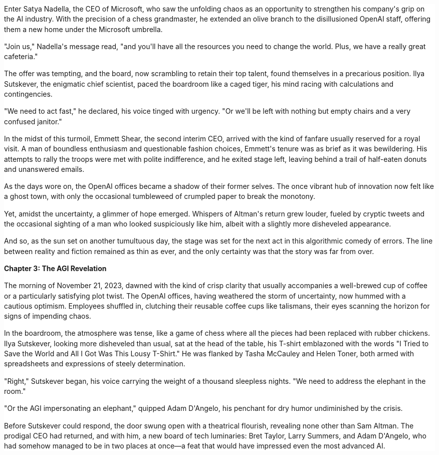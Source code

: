 Enter Satya Nadella, the CEO of Microsoft, who saw the unfolding chaos as an opportunity to strengthen his company's grip on the AI industry. With the precision of a chess grandmaster, he extended an olive branch to the disillusioned OpenAI staff, offering them a new home under the Microsoft umbrella.

"Join us," Nadella's message read, "and you'll have all the resources you need to change the world. Plus, we have a really great cafeteria."

The offer was tempting, and the board, now scrambling to retain their top talent, found themselves in a precarious position. Ilya Sutskever, the enigmatic chief scientist, paced the boardroom like a caged tiger, his mind racing with calculations and contingencies.

"We need to act fast," he declared, his voice tinged with urgency. "Or we'll be left with nothing but empty chairs and a very confused janitor."

In the midst of this turmoil, Emmett Shear, the second interim CEO, arrived with the kind of fanfare usually reserved for a royal visit. A man of boundless enthusiasm and questionable fashion choices, Emmett's tenure was as brief as it was bewildering. His attempts to rally the troops were met with polite indifference, and he exited stage left, leaving behind a trail of half-eaten donuts and unanswered emails.

As the days wore on, the OpenAI offices became a shadow of their former selves. The once vibrant hub of innovation now felt like a ghost town, with only the occasional tumbleweed of crumpled paper to break the monotony.

Yet, amidst the uncertainty, a glimmer of hope emerged. Whispers of Altman's return grew louder, fueled by cryptic tweets and the occasional sighting of a man who looked suspiciously like him, albeit with a slightly more disheveled appearance.

And so, as the sun set on another tumultuous day, the stage was set for the next act in this algorithmic comedy of errors. The line between reality and fiction remained as thin as ever, and the only certainty was that the story was far from over.

**Chapter 3: The AGI Revelation**

The morning of November 21, 2023, dawned with the kind of crisp clarity that usually accompanies a well-brewed cup of coffee or a particularly satisfying plot twist. The OpenAI offices, having weathered the storm of uncertainty, now hummed with a cautious optimism. Employees shuffled in, clutching their reusable coffee cups like talismans, their eyes scanning the horizon for signs of impending chaos.

In the boardroom, the atmosphere was tense, like a game of chess where all the pieces had been replaced with rubber chickens. Ilya Sutskever, looking more disheveled than usual, sat at the head of the table, his T-shirt emblazoned with the words "I Tried to Save the World and All I Got Was This Lousy T-Shirt." He was flanked by Tasha McCauley and Helen Toner, both armed with spreadsheets and expressions of steely determination.

"Right," Sutskever began, his voice carrying the weight of a thousand sleepless nights. "We need to address the elephant in the room."

"Or the AGI impersonating an elephant," quipped Adam D'Angelo, his penchant for dry humor undiminished by the crisis.

Before Sutskever could respond, the door swung open with a theatrical flourish, revealing none other than Sam Altman. The prodigal CEO had returned, and with him, a new board of tech luminaries: Bret Taylor, Larry Summers, and Adam D'Angelo, who had somehow managed to be in two places at once—a feat that would have impressed even the most advanced AI.
